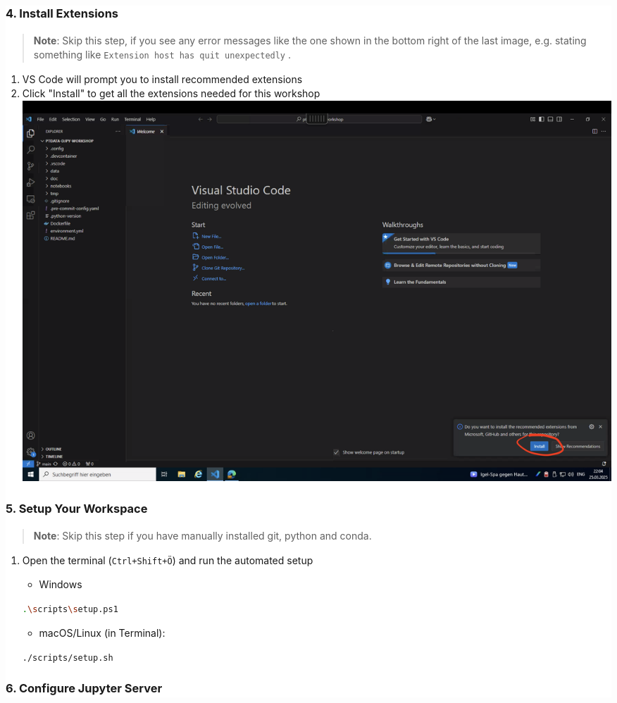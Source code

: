 ### 4. Install Extensions
> **Note**: Skip this step, if you see any error messages like the one shown in the bottom right of the last image, e.g. stating something like `Extension host has quit unexpectedly` .

1. VS Code will prompt you to install recommended extensions
2. Click "Install" to get all the extensions needed for this workshop
   ![Install Extensions](../assets/08_install-extensions.png)

### 5. Setup Your Workspace
> **Note**: Skip this step if you have manually installed git, python and conda.

1. Open the terminal (`Ctrl+Shift+Ö`) and run the automated setup
   - Windows
   ```bash
   .\scripts\setup.ps1
   ```

   - macOS/Linux (in Terminal):
   ```bash
   ./scripts/setup.sh
   ```

### 6. Configure Jupyter Server
